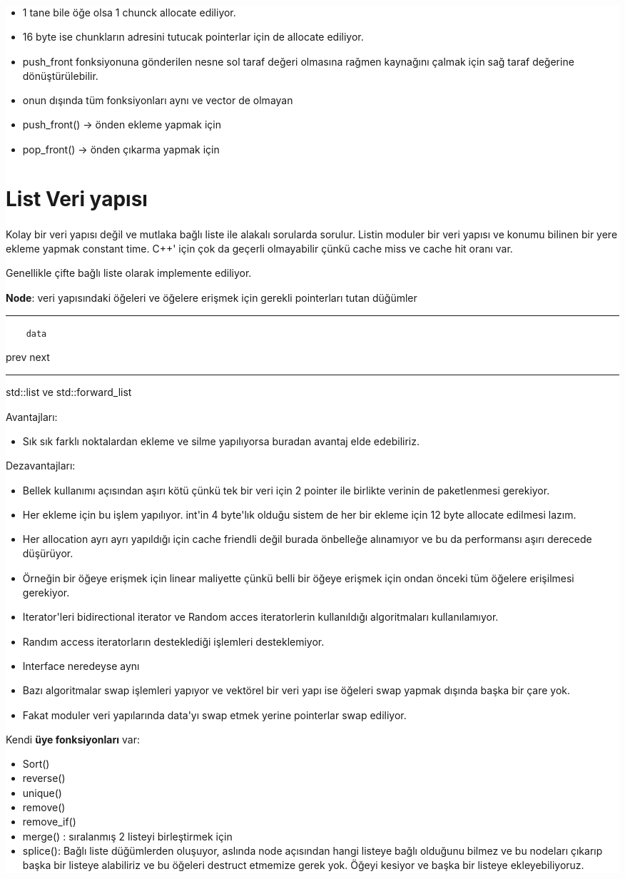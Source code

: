 - 1 tane bile öğe olsa 1 chunck allocate ediliyor.
- 16 byte ise chunkların adresini tutucak pointerlar için de allocate ediliyor.

- push_front fonksiyonuna gönderilen nesne sol taraf değeri olmasına rağmen kaynağını çalmak için sağ taraf değerine dönüştürülebilir.
- onun dışında tüm fonksiyonları aynı ve vector de olmayan 
- push_front() -> önden ekleme yapmak için
- pop_front() -> önden çıkarma yapmak için

# List Veri yapısı

Kolay bir veri yapısı değil ve mutlaka bağlı liste ile alakalı sorularda sorulur. Listin moduler bir veri yapısı ve konumu bilinen bir yere ekleme yapmak constant time. C++' için çok da geçerli olmayabilir çünkü cache miss ve cache hit oranı var.  
  
Genellikle çifte bağlı liste olarak implemente ediliyor.

**Node**: veri yapısındaki öğeleri ve öğelere erişmek için gerekli pointerları tutan düğümler

-----------------------
        data
prev            next

-----------------------

std::list ve std::forward_list

Avantajları:
- Sık sık farklı noktalardan ekleme ve silme yapılıyorsa buradan avantaj elde edebiliriz.

Dezavantajları:
- Bellek kullanımı açısından aşırı kötü çünkü tek bir veri için 2 pointer ile birlikte verinin de paketlenmesi gerekiyor.
- Her ekleme için bu işlem yapılıyor. int'in 4 byte'lık olduğu sistem de her bir ekleme için 12 byte allocate edilmesi lazım.
- Her allocation ayrı ayrı yapıldığı için cache friendli değil burada önbelleğe alınamıyor ve bu da performansı aşırı derecede düşürüyor.
- Örneğin bir öğeye erişmek için linear maliyette çünkü belli bir öğeye erişmek için ondan önceki tüm öğelere erişilmesi gerekiyor.

- Iterator'leri bidirectional iterator ve Random acces iteratorlerin kullanıldığı algoritmaları kullanılamıyor.
- Randım access iteratorların desteklediği işlemleri desteklemiyor.
- Interface neredeyse aynı 

- Bazı algoritmalar swap işlemleri yapıyor ve vektörel bir veri yapı ise öğeleri swap yapmak dışında başka bir çare yok. 
- Fakat moduler veri yapılarında data'yı swap etmek yerine pointerlar swap ediliyor.


Kendi **üye fonksiyonları** var: 
- Sort()
- reverse()
- unique()
- remove()
- remove_if() 
- merge() : sıralanmış 2 listeyi birleştirmek için
- splice(): Bağlı liste düğümlerden oluşuyor, aslında node açısından hangi listeye bağlı olduğunu bilmez ve bu nodeları çıkarıp başka bir listeye alabiliriz ve bu öğeleri destruct etmemize gerek yok. Öğeyi kesiyor ve başka bir listeye ekleyebiliyoruz.
